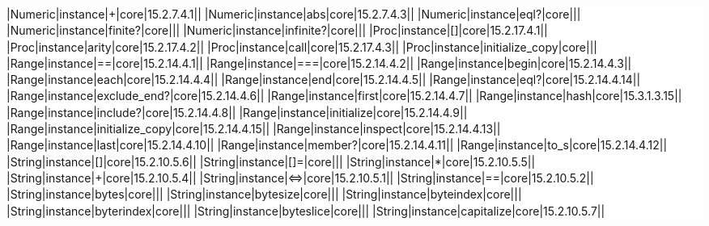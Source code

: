 |Numeric|instance|+|core|15.2.7.4.1||
|Numeric|instance|abs|core|15.2.7.4.3||
|Numeric|instance|eql?|core|||
|Numeric|instance|finite?|core|||
|Numeric|instance|infinite?|core|||
|Proc|instance|[]|core|15.2.17.4.1||
|Proc|instance|arity|core|15.2.17.4.2||
|Proc|instance|call|core|15.2.17.4.3||
|Proc|instance|initialize_copy|core|||
|Range|instance|==|core|15.2.14.4.1||
|Range|instance|===|core|15.2.14.4.2||
|Range|instance|begin|core|15.2.14.4.3||
|Range|instance|each|core|15.2.14.4.4||
|Range|instance|end|core|15.2.14.4.5||
|Range|instance|eql?|core|15.2.14.4.14||
|Range|instance|exclude_end?|core|15.2.14.4.6||
|Range|instance|first|core|15.2.14.4.7||
|Range|instance|hash|core|15.3.1.3.15||
|Range|instance|include?|core|15.2.14.4.8||
|Range|instance|initialize|core|15.2.14.4.9||
|Range|instance|initialize_copy|core|15.2.14.4.15||
|Range|instance|inspect|core|15.2.14.4.13||
|Range|instance|last|core|15.2.14.4.10||
|Range|instance|member?|core|15.2.14.4.11||
|Range|instance|to_s|core|15.2.14.4.12||
|String|instance|[]|core|15.2.10.5.6||
|String|instance|[]=|core|||
|String|instance|*|core|15.2.10.5.5||
|String|instance|+|core|15.2.10.5.4||
|String|instance|<=>|core|15.2.10.5.1||
|String|instance|==|core|15.2.10.5.2||
|String|instance|bytes|core|||
|String|instance|bytesize|core|||
|String|instance|byteindex|core|||
|String|instance|byterindex|core|||
|String|instance|byteslice|core|||
|String|instance|capitalize|core|15.2.10.5.7||